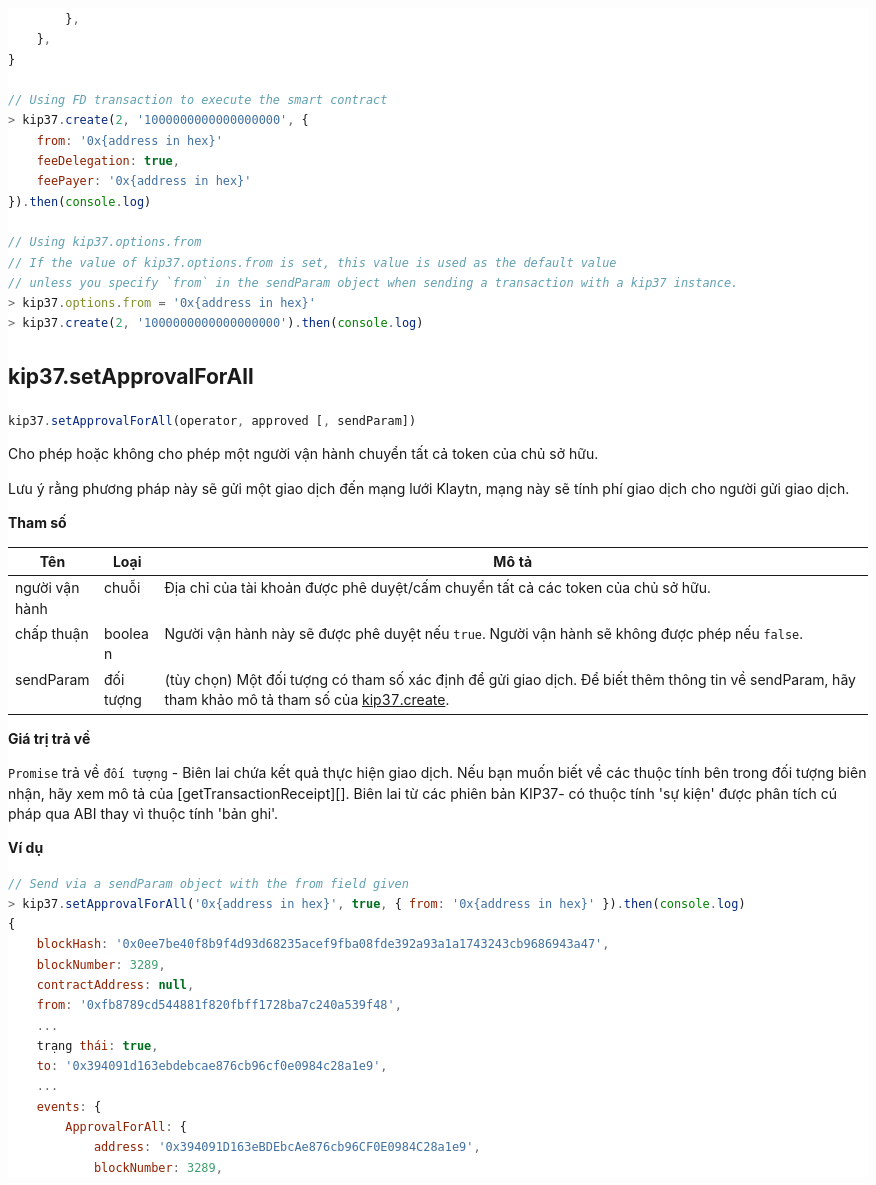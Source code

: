 ```javascript
        },
    },
}

// Using FD transaction to execute the smart contract
> kip37.create(2, '1000000000000000000', {
    from: '0x{address in hex}'
    feeDelegation: true,
    feePayer: '0x{address in hex}'
}).then(console.log)

// Using kip37.options.from
// If the value of kip37.options.from is set, this value is used as the default value 
// unless you specify `from` in the sendParam object when sending a transaction with a kip37 instance.
> kip37.options.from = '0x{address in hex}'
> kip37.create(2, '1000000000000000000').then(console.log)
```

## kip37.setApprovalForAll <a id="kip37-setApprovalforall"></a>

```javascript
kip37.setApprovalForAll(operator, approved [, sendParam])
```
Cho phép hoặc không cho phép một người vận hành chuyển tất cả token của chủ sở hữu.

Lưu ý rằng phương pháp này sẽ gửi một giao dịch đến mạng lưới Klaytn, mạng này sẽ tính phí giao dịch cho người gửi giao dịch.

**Tham số**

| Tên            | Loại     | Mô tả                                                                                                                                                              |
| -------------- | --------- | ------------------------------------------------------------------------------------------------------------------------------------------------------------------ |
| người vận hành | chuỗi     | Địa chỉ của tài khoản được phê duyệt/cấm chuyển tất cả các token của chủ sở hữu.                                                                                   |
| chấp thuận     | boolean   | Người vận hành này sẽ được phê duyệt nếu `true`. Người vận hành sẽ không được phép nếu `false`.                                                                    |
| sendParam      | đối tượng | (tùy chọn) Một đối tượng có tham số xác định để gửi giao dịch. Để biết thêm thông tin về sendParam, hãy tham khảo mô tả tham số của [kip37.create](#kip37-create). |

**Giá trị trả về**

`Promise` trả về `đối tượng` - Biên lai chứa kết quả thực hiện giao dịch. Nếu bạn muốn biết về các thuộc tính bên trong đối tượng biên nhận, hãy xem mô tả của [getTransactionReceipt][]. Biên lai từ các phiên bản KIP37- có thuộc tính 'sự kiện' được phân tích cú pháp qua ABI thay vì thuộc tính 'bản ghi'.

**Ví dụ**

```javascript
// Send via a sendParam object with the from field given 
> kip37.setApprovalForAll('0x{address in hex}', true, { from: '0x{address in hex}' }).then(console.log)
{
    blockHash: '0x0ee7be40f8b9f4d93d68235acef9fba08fde392a93a1a1743243cb9686943a47',
    blockNumber: 3289,
    contractAddress: null,
    from: '0xfb8789cd544881f820fbff1728ba7c240a539f48',
    ...
    trạng thái: true,
    to: '0x394091d163ebdebcae876cb96cf0e0984c28a1e9',
    ...
    events: {
        ApprovalForAll: {
            address: '0x394091D163eBDEbcAe876cb96CF0E0984C28a1e9',
            blockNumber: 3289,
```
